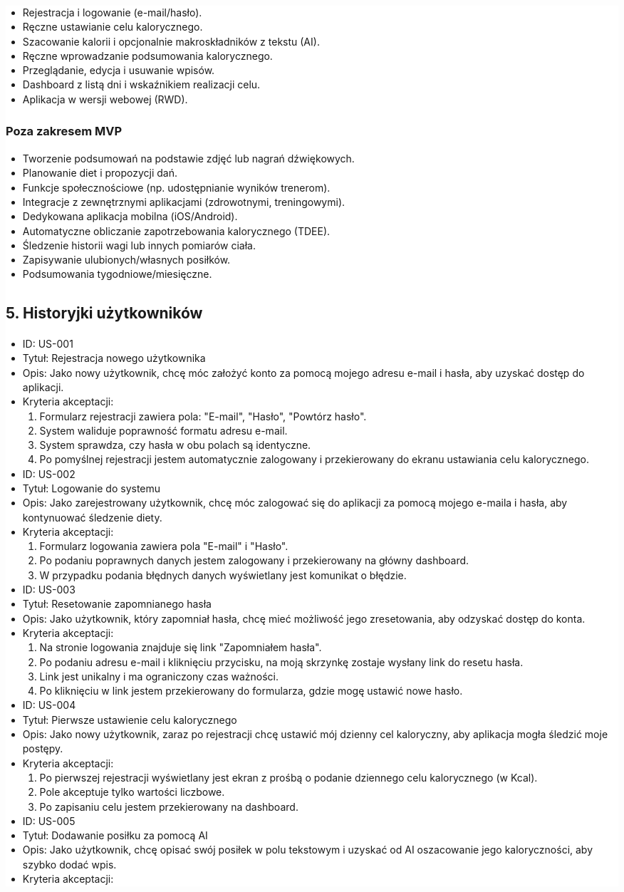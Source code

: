 * Rejestracja i logowanie (e-mail/hasło).  
* Ręczne ustawianie celu kalorycznego.  
* Szacowanie kalorii i opcjonalnie makroskładników z tekstu (AI).  
* Ręczne wprowadzanie podsumowania kalorycznego.  
* Przeglądanie, edycja i usuwanie wpisów.  
* Dashboard z listą dni i wskaźnikiem realizacji celu.  
* Aplikacja w wersji webowej (RWD).

### **Poza zakresem MVP**

* Tworzenie podsumowań na podstawie zdjęć lub nagrań dźwiękowych.  
* Planowanie diet i propozycji dań.  
* Funkcje społecznościowe (np. udostępnianie wyników trenerom).  
* Integracje z zewnętrznymi aplikacjami (zdrowotnymi, treningowymi).  
* Dedykowana aplikacja mobilna (iOS/Android).  
* Automatyczne obliczanie zapotrzebowania kalorycznego (TDEE).  
* Śledzenie historii wagi lub innych pomiarów ciała.  
* Zapisywanie ulubionych/własnych posiłków.  
* Podsumowania tygodniowe/miesięczne.

## **5\. Historyjki użytkowników**

* ID: US-001  
* Tytuł: Rejestracja nowego użytkownika  
* Opis: Jako nowy użytkownik, chcę móc założyć konto za pomocą mojego adresu e-mail i hasła, aby uzyskać dostęp do aplikacji.  
* Kryteria akceptacji:  
  1. Formularz rejestracji zawiera pola: "E-mail", "Hasło", "Powtórz hasło".  
  2. System waliduje poprawność formatu adresu e-mail.  
  3. System sprawdza, czy hasła w obu polach są identyczne.  
  4. Po pomyślnej rejestracji jestem automatycznie zalogowany i przekierowany do ekranu ustawiania celu kalorycznego.  
* ID: US-002  
* Tytuł: Logowanie do systemu  
* Opis: Jako zarejestrowany użytkownik, chcę móc zalogować się do aplikacji za pomocą mojego e-maila i hasła, aby kontynuować śledzenie diety.  
* Kryteria akceptacji:  
  1. Formularz logowania zawiera pola "E-mail" i "Hasło".  
  2. Po podaniu poprawnych danych jestem zalogowany i przekierowany na główny dashboard.  
  3. W przypadku podania błędnych danych wyświetlany jest komunikat o błędzie.  
* ID: US-003  
* Tytuł: Resetowanie zapomnianego hasła  
* Opis: Jako użytkownik, który zapomniał hasła, chcę mieć możliwość jego zresetowania, aby odzyskać dostęp do konta.  
* Kryteria akceptacji:  
  1. Na stronie logowania znajduje się link "Zapomniałem hasła".  
  2. Po podaniu adresu e-mail i kliknięciu przycisku, na moją skrzynkę zostaje wysłany link do resetu hasła.  
  3. Link jest unikalny i ma ograniczony czas ważności.  
  4. Po kliknięciu w link jestem przekierowany do formularza, gdzie mogę ustawić nowe hasło.  
* ID: US-004  
* Tytuł: Pierwsze ustawienie celu kalorycznego  
* Opis: Jako nowy użytkownik, zaraz po rejestracji chcę ustawić mój dzienny cel kaloryczny, aby aplikacja mogła śledzić moje postępy.  
* Kryteria akceptacji:  
  1. Po pierwszej rejestracji wyświetlany jest ekran z prośbą o podanie dziennego celu kalorycznego (w Kcal).  
  2. Pole akceptuje tylko wartości liczbowe.  
  3. Po zapisaniu celu jestem przekierowany na dashboard.  
* ID: US-005  
* Tytuł: Dodawanie posiłku za pomocą AI  
* Opis: Jako użytkownik, chcę opisać swój posiłek w polu tekstowym i uzyskać od AI oszacowanie jego kaloryczności, aby szybko dodać wpis.  
* Kryteria akceptacji:  